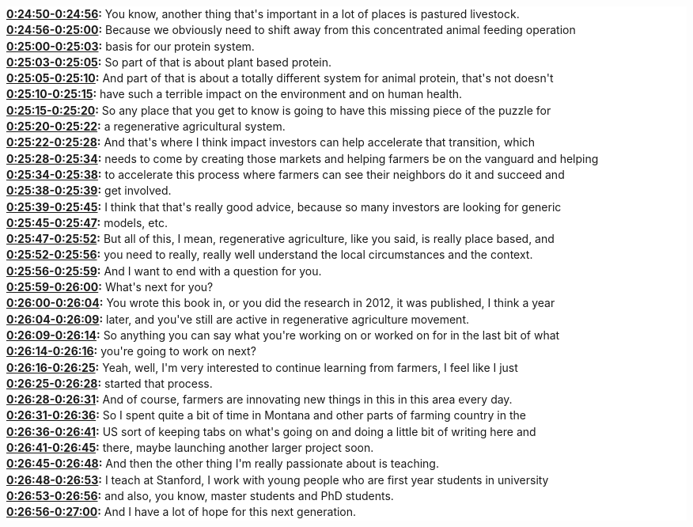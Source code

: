 **[0:24:50-0:24:56](https://investinginregenerativeagriculture.com/2017/09/10/liz-carlisle/#t=0:24:50):**  You know, another thing that's important in a lot of places is pastured livestock.  
**[0:24:56-0:25:00](https://investinginregenerativeagriculture.com/2017/09/10/liz-carlisle/#t=0:24:56):**  Because we obviously need to shift away from this concentrated animal feeding operation  
**[0:25:00-0:25:03](https://investinginregenerativeagriculture.com/2017/09/10/liz-carlisle/#t=0:25:00):**  basis for our protein system.  
**[0:25:03-0:25:05](https://investinginregenerativeagriculture.com/2017/09/10/liz-carlisle/#t=0:25:03):**  So part of that is about plant based protein.  
**[0:25:05-0:25:10](https://investinginregenerativeagriculture.com/2017/09/10/liz-carlisle/#t=0:25:05):**  And part of that is about a totally different system for animal protein, that's not doesn't  
**[0:25:10-0:25:15](https://investinginregenerativeagriculture.com/2017/09/10/liz-carlisle/#t=0:25:10):**  have such a terrible impact on the environment and on human health.  
**[0:25:15-0:25:20](https://investinginregenerativeagriculture.com/2017/09/10/liz-carlisle/#t=0:25:15):**  So any place that you get to know is going to have this missing piece of the puzzle for  
**[0:25:20-0:25:22](https://investinginregenerativeagriculture.com/2017/09/10/liz-carlisle/#t=0:25:20):**  a regenerative agricultural system.  
**[0:25:22-0:25:28](https://investinginregenerativeagriculture.com/2017/09/10/liz-carlisle/#t=0:25:22):**  And that's where I think impact investors can help accelerate that transition, which  
**[0:25:28-0:25:34](https://investinginregenerativeagriculture.com/2017/09/10/liz-carlisle/#t=0:25:28):**  needs to come by creating those markets and helping farmers be on the vanguard and helping  
**[0:25:34-0:25:38](https://investinginregenerativeagriculture.com/2017/09/10/liz-carlisle/#t=0:25:34):**  to accelerate this process where farmers can see their neighbors do it and succeed and  
**[0:25:38-0:25:39](https://investinginregenerativeagriculture.com/2017/09/10/liz-carlisle/#t=0:25:38):**  get involved.  
**[0:25:39-0:25:45](https://investinginregenerativeagriculture.com/2017/09/10/liz-carlisle/#t=0:25:39):**  I think that that's really good advice, because so many investors are looking for generic  
**[0:25:45-0:25:47](https://investinginregenerativeagriculture.com/2017/09/10/liz-carlisle/#t=0:25:45):**  models, etc.  
**[0:25:47-0:25:52](https://investinginregenerativeagriculture.com/2017/09/10/liz-carlisle/#t=0:25:47):**  But all of this, I mean, regenerative agriculture, like you said, is really place based, and  
**[0:25:52-0:25:56](https://investinginregenerativeagriculture.com/2017/09/10/liz-carlisle/#t=0:25:52):**  you need to really, really well understand the local circumstances and the context.  
**[0:25:56-0:25:59](https://investinginregenerativeagriculture.com/2017/09/10/liz-carlisle/#t=0:25:56):**  And I want to end with a question for you.  
**[0:25:59-0:26:00](https://investinginregenerativeagriculture.com/2017/09/10/liz-carlisle/#t=0:25:59):**  What's next for you?  
**[0:26:00-0:26:04](https://investinginregenerativeagriculture.com/2017/09/10/liz-carlisle/#t=0:26:00):**  You wrote this book in, or you did the research in 2012, it was published, I think a year  
**[0:26:04-0:26:09](https://investinginregenerativeagriculture.com/2017/09/10/liz-carlisle/#t=0:26:04):**  later, and you've still are active in regenerative agriculture movement.  
**[0:26:09-0:26:14](https://investinginregenerativeagriculture.com/2017/09/10/liz-carlisle/#t=0:26:09):**  So anything you can say what you're working on or worked on for in the last bit of what  
**[0:26:14-0:26:16](https://investinginregenerativeagriculture.com/2017/09/10/liz-carlisle/#t=0:26:14):**  you're going to work on next?  
**[0:26:16-0:26:25](https://investinginregenerativeagriculture.com/2017/09/10/liz-carlisle/#t=0:26:16):**  Yeah, well, I'm very interested to continue learning from farmers, I feel like I just  
**[0:26:25-0:26:28](https://investinginregenerativeagriculture.com/2017/09/10/liz-carlisle/#t=0:26:25):**  started that process.  
**[0:26:28-0:26:31](https://investinginregenerativeagriculture.com/2017/09/10/liz-carlisle/#t=0:26:28):**  And of course, farmers are innovating new things in this in this area every day.  
**[0:26:31-0:26:36](https://investinginregenerativeagriculture.com/2017/09/10/liz-carlisle/#t=0:26:31):**  So I spent quite a bit of time in Montana and other parts of farming country in the  
**[0:26:36-0:26:41](https://investinginregenerativeagriculture.com/2017/09/10/liz-carlisle/#t=0:26:36):**  US sort of keeping tabs on what's going on and doing a little bit of writing here and  
**[0:26:41-0:26:45](https://investinginregenerativeagriculture.com/2017/09/10/liz-carlisle/#t=0:26:41):**  there, maybe launching another larger project soon.  
**[0:26:45-0:26:48](https://investinginregenerativeagriculture.com/2017/09/10/liz-carlisle/#t=0:26:45):**  And then the other thing I'm really passionate about is teaching.  
**[0:26:48-0:26:53](https://investinginregenerativeagriculture.com/2017/09/10/liz-carlisle/#t=0:26:48):**  I teach at Stanford, I work with young people who are first year students in university  
**[0:26:53-0:26:56](https://investinginregenerativeagriculture.com/2017/09/10/liz-carlisle/#t=0:26:53):**  and also, you know, master students and PhD students.  
**[0:26:56-0:27:00](https://investinginregenerativeagriculture.com/2017/09/10/liz-carlisle/#t=0:26:56):**  And I have a lot of hope for this next generation.  
